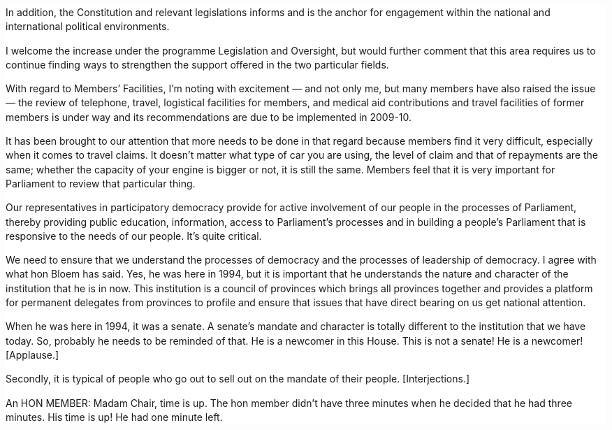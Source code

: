 
In addition, the Constitution and relevant legislations informs and is the
anchor for engagement within the national and international political
environments.



I welcome the increase under the programme Legislation and Oversight, but
would further comment that this area requires us to continue finding ways
to strengthen the support offered in the two particular fields.



With regard to Members’ Facilities, I’m noting with excitement —  and not
only me, but many members have also raised the issue — the review of
telephone, travel, logistical facilities for members, and medical aid
contributions and travel facilities of former members is under way and its
recommendations are due to be implemented in 2009-10.



It has been brought to our attention that more needs to be done in that
regard because members find it very difficult, especially when it comes to
travel claims. It doesn’t matter what type of car you are using, the level
of claim and that of repayments are the same; whether the capacity of your
engine is bigger or not, it is still the same. Members feel that it is very
important for Parliament to review that particular thing.



Our representatives in participatory democracy provide for active
involvement of our people in the processes of Parliament, thereby providing
public education, information, access to Parliament’s processes and in
building a people’s Parliament that is responsive to the needs of our
people. It’s quite critical.



We need to ensure that we understand the processes of democracy and the
processes of leadership of democracy. I agree with what hon Bloem has said.
Yes, he was here in 1994, but it is important that he understands the
nature and character of the institution that he is in now. This institution
is a council of provinces which brings all provinces together and provides
a platform for permanent delegates from provinces to profile and ensure
that issues that have direct bearing on us get national attention.



When he was here in 1994, it was a senate. A senate’s mandate and character
is totally different to the institution that we have today. So, probably he
needs to be reminded of that. He is a newcomer in this House. This is not a
senate! He is a newcomer! [Applause.]



Secondly, it is typical of people who go out to sell out on the mandate of
their people. [Interjections.]



An HON MEMBER: Madam Chair, time is up. The hon member didn’t have three
minutes when he decided that he had three minutes. His time is up! He had
one minute left.
